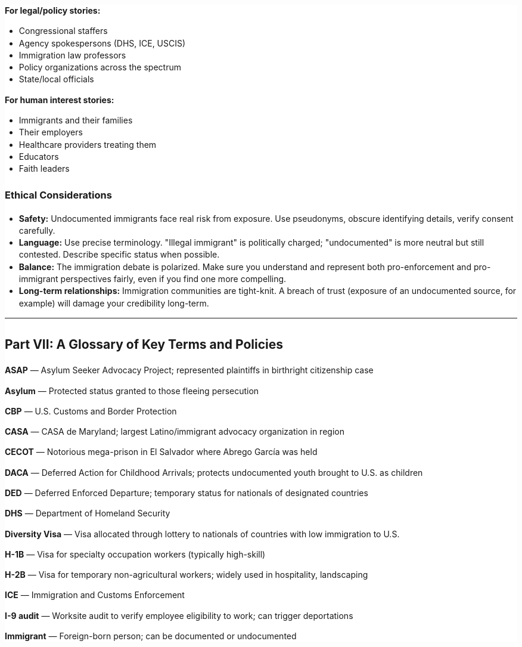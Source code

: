 **For legal/policy stories:**
- Congressional staffers
- Agency spokespersons (DHS, ICE, USCIS)
- Immigration law professors
- Policy organizations across the spectrum
- State/local officials

**For human interest stories:**
- Immigrants and their families
- Their employers
- Healthcare providers treating them
- Educators
- Faith leaders

### Ethical Considerations

- **Safety:** Undocumented immigrants face real risk from exposure. Use pseudonyms, obscure identifying details, verify consent carefully.
- **Language:** Use precise terminology. "Illegal immigrant" is politically charged; "undocumented" is more neutral but still contested. Describe specific status when possible.
- **Balance:** The immigration debate is polarized. Make sure you understand and represent both pro-enforcement and pro-immigrant perspectives fairly, even if you find one more compelling.
- **Long-term relationships:** Immigration communities are tight-knit. A breach of trust (exposure of an undocumented source, for example) will damage your credibility long-term.

---

## Part VII: A Glossary of Key Terms and Policies

**ASAP** — Asylum Seeker Advocacy Project; represented plaintiffs in birthright citizenship case

**Asylum** — Protected status granted to those fleeing persecution

**CBP** — U.S. Customs and Border Protection

**CASA** — CASA de Maryland; largest Latino/immigrant advocacy organization in region

**CECOT** — Notorious mega-prison in El Salvador where Abrego García was held

**DACA** — Deferred Action for Childhood Arrivals; protects undocumented youth brought to U.S. as children

**DED** — Deferred Enforced Departure; temporary status for nationals of designated countries

**DHS** — Department of Homeland Security

**Diversity Visa** — Visa allocated through lottery to nationals of countries with low immigration to U.S.

**H-1B** — Visa for specialty occupation workers (typically high-skill)

**H-2B** — Visa for temporary non-agricultural workers; widely used in hospitality, landscaping

**ICE** — Immigration and Customs Enforcement

**I-9 audit** — Worksite audit to verify employee eligibility to work; can trigger deportations

**Immigrant** — Foreign-born person; can be documented or undocumented
